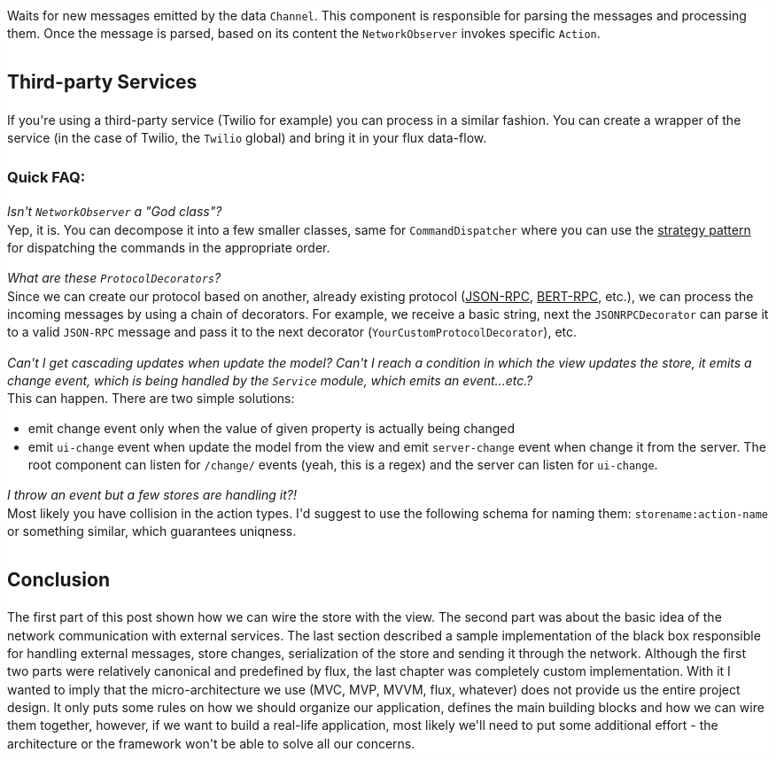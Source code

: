 Waits for new messages emitted by the data `Channel`. This component is responsible for parsing the messages and processing them. Once the message is parsed, based on its content the `NetworkObserver` invokes specific `Action`.

## Third-party Services

If you're using a third-party service (Twilio for example) you can process in a similar fashion. You can create a wrapper of the service (in the case of Twilio, the `Twilio` global) and bring it in your flux data-flow.

### Quick FAQ:

*Isn't `NetworkObserver` a "God class"?*<br>
Yep, it is. You can decompose it into a few smaller classes, same for `CommandDispatcher` where you can use the [strategy pattern](https://en.wikipedia.org/wiki/Strategy_pattern) for dispatching the commands in the appropriate order.

*What are these `ProtocolDecorators`?*<br>
Since we can create our protocol based on another, already existing protocol ([JSON-RPC](http://www.jsonrpc.org/), [BERT-RPC](http://bert-rpc.org/), etc.), we can process the incoming messages by using a chain of decorators. For example, we receive a basic string, next the `JSONRPCDecorator` can parse it to a valid `JSON-RPC` message and pass it to the next decorator (`YourCustomProtocolDecorator`), etc.

*Can't I get cascading updates when update the model? Can't I reach a condition in which the view updates the store, it emits a change event, which is being handled by the `Service` module, which emits an event...etc.?*<br>
This can happen. There are two simple solutions:
- emit change event only when the value of given property is actually being changed
- emit `ui-change` event when update the model from the view and emit `server-change` event when change it from the server. The root component can listen for `/change/` events (yeah, this is a regex) and the server can listen for `ui-change`.

*I throw an event but a few stores are handling it?!*<br>
Most likely you have collision in the action types. I'd suggest to use the following schema for naming them: `storename:action-name` or something similar, which guarantees uniqness.

## Conclusion

The first part of this post shown how we can wire the store with the view. The second part was about the basic idea of the network communication with external services. The last section described a sample implementation of the black box responsible for handling external messages, store changes, serialization of the store and sending it through the network. Although the first two parts were relatively canonical and predefined by flux, the last chapter was completely custom implementation. With it I wanted to imply that the micro-architecture we use (MVC, MVP, MVVM, flux, whatever) does not provide us the entire project design. It only puts some rules on how we should organize our application, defines the main building blocks and how we can wire them together, however, if we want to build a real-life application, most likely we'll need to put some additional effort - the architecture or the framework won't be able to solve all our concerns.
